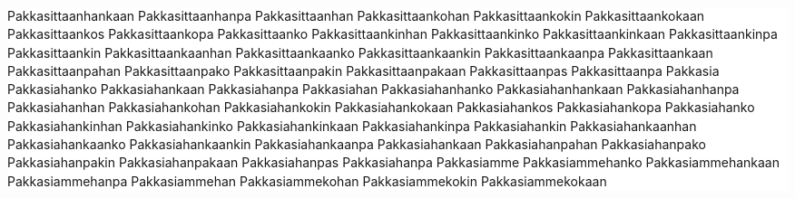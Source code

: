 Pakkasittaanhankaan
Pakkasittaanhanpa
Pakkasittaanhan
Pakkasittaankohan
Pakkasittaankokin
Pakkasittaankokaan
Pakkasittaankos
Pakkasittaankopa
Pakkasittaanko
Pakkasittaankinhan
Pakkasittaankinko
Pakkasittaankinkaan
Pakkasittaankinpa
Pakkasittaankin
Pakkasittaankaanhan
Pakkasittaankaanko
Pakkasittaankaankin
Pakkasittaankaanpa
Pakkasittaankaan
Pakkasittaanpahan
Pakkasittaanpako
Pakkasittaanpakin
Pakkasittaanpakaan
Pakkasittaanpas
Pakkasittaanpa
Pakkasia
Pakkasiahanko
Pakkasiahankaan
Pakkasiahanpa
Pakkasiahan
Pakkasiahanhanko
Pakkasiahanhankaan
Pakkasiahanhanpa
Pakkasiahanhan
Pakkasiahankohan
Pakkasiahankokin
Pakkasiahankokaan
Pakkasiahankos
Pakkasiahankopa
Pakkasiahanko
Pakkasiahankinhan
Pakkasiahankinko
Pakkasiahankinkaan
Pakkasiahankinpa
Pakkasiahankin
Pakkasiahankaanhan
Pakkasiahankaanko
Pakkasiahankaankin
Pakkasiahankaanpa
Pakkasiahankaan
Pakkasiahanpahan
Pakkasiahanpako
Pakkasiahanpakin
Pakkasiahanpakaan
Pakkasiahanpas
Pakkasiahanpa
Pakkasiamme
Pakkasiammehanko
Pakkasiammehankaan
Pakkasiammehanpa
Pakkasiammehan
Pakkasiammekohan
Pakkasiammekokin
Pakkasiammekokaan